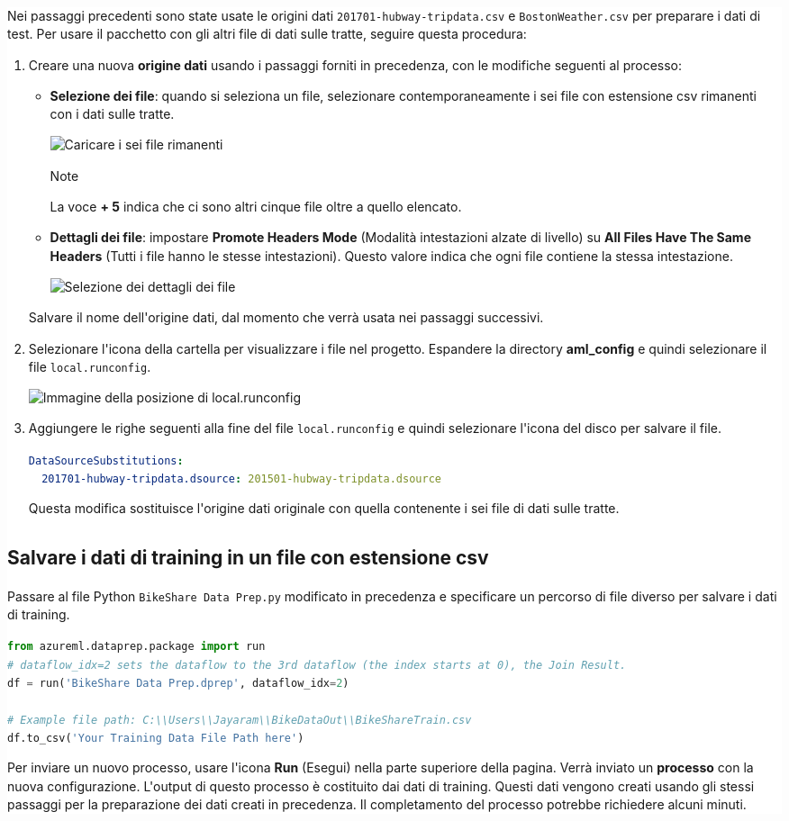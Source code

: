 Nei passaggi precedenti sono state usate le origini dati `201701-hubway-tripdata.csv` e `BostonWeather.csv` per preparare i dati di test. Per usare il pacchetto con gli altri file di dati sulle tratte, seguire questa procedura:

1. Creare una nuova **origine dati** usando i passaggi forniti in precedenza, con le modifiche seguenti al processo:

    * __Selezione dei file__: quando si seleziona un file, selezionare contemporaneamente i sei file con estensione csv rimanenti con i dati sulle tratte.

        ![Caricare i sei file rimanenti](media/tutorial-bikeshare-dataprep/selectsixfiles.png)

        > [!NOTE]
        > La voce __+ 5__ indica che ci sono altri cinque file oltre a quello elencato.

    * __Dettagli dei file__: impostare __Promote Headers Mode__ (Modalità intestazioni alzate di livello) su **All Files Have The Same Headers** (Tutti i file hanno le stesse intestazioni). Questo valore indica che ogni file contiene la stessa intestazione.

        ![Selezione dei dettagli dei file](media/tutorial-bikeshare-dataprep/headerfromeachfile.png) 

   Salvare il nome dell'origine dati, dal momento che verrà usata nei passaggi successivi.

2. Selezionare l'icona della cartella per visualizzare i file nel progetto. Espandere la directory __aml\_config__ e quindi selezionare il file `local.runconfig`.

    ![Immagine della posizione di local.runconfig](media/tutorial-bikeshare-dataprep/localrunconfig.png) 

3. Aggiungere le righe seguenti alla fine del file `local.runconfig` e quindi selezionare l'icona del disco per salvare il file.

    ```yaml
    DataSourceSubstitutions:
      201701-hubway-tripdata.dsource: 201501-hubway-tripdata.dsource
    ```

    Questa modifica sostituisce l'origine dati originale con quella contenente i sei file di dati sulle tratte.

## <a name="save-training-data-as-a-csv-file"></a>Salvare i dati di training in un file con estensione csv

Passare al file Python `BikeShare Data Prep.py` modificato in precedenza e specificare un percorso di file diverso per salvare i dati di training.

```python
from azureml.dataprep.package import run
# dataflow_idx=2 sets the dataflow to the 3rd dataflow (the index starts at 0), the Join Result.
df = run('BikeShare Data Prep.dprep', dataflow_idx=2)

# Example file path: C:\\Users\\Jayaram\\BikeDataOut\\BikeShareTrain.csv
df.to_csv('Your Training Data File Path here')
```

Per inviare un nuovo processo, usare l'icona **Run** (Esegui) nella parte superiore della pagina. Verrà inviato un **processo** con la nuova configurazione. L'output di questo processo è costituito dai dati di training. Questi dati vengono creati usando gli stessi passaggi per la preparazione dei dati creati in precedenza. Il completamento del processo potrebbe richiedere alcuni minuti.
